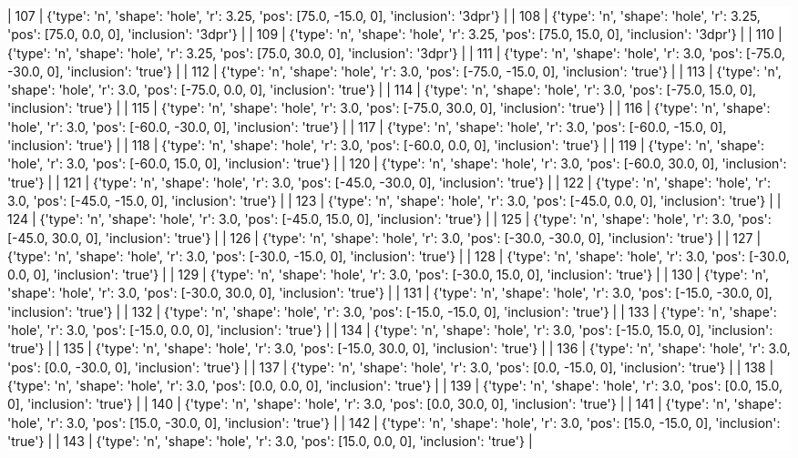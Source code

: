 | 107 | {'type': 'n', 'shape': 'hole', 'r': 3.25, 'pos': [75.0, -15.0, 0], 'inclusion': '3dpr'}          |
| 108 | {'type': 'n', 'shape': 'hole', 'r': 3.25, 'pos': [75.0, 0.0, 0], 'inclusion': '3dpr'}            |
| 109 | {'type': 'n', 'shape': 'hole', 'r': 3.25, 'pos': [75.0, 15.0, 0], 'inclusion': '3dpr'}           |
| 110 | {'type': 'n', 'shape': 'hole', 'r': 3.25, 'pos': [75.0, 30.0, 0], 'inclusion': '3dpr'}           |
| 111 | {'type': 'n', 'shape': 'hole', 'r': 3.0, 'pos': [-75.0, -30.0, 0], 'inclusion': 'true'}          |
| 112 | {'type': 'n', 'shape': 'hole', 'r': 3.0, 'pos': [-75.0, -15.0, 0], 'inclusion': 'true'}          |
| 113 | {'type': 'n', 'shape': 'hole', 'r': 3.0, 'pos': [-75.0, 0.0, 0], 'inclusion': 'true'}            |
| 114 | {'type': 'n', 'shape': 'hole', 'r': 3.0, 'pos': [-75.0, 15.0, 0], 'inclusion': 'true'}           |
| 115 | {'type': 'n', 'shape': 'hole', 'r': 3.0, 'pos': [-75.0, 30.0, 0], 'inclusion': 'true'}           |
| 116 | {'type': 'n', 'shape': 'hole', 'r': 3.0, 'pos': [-60.0, -30.0, 0], 'inclusion': 'true'}          |
| 117 | {'type': 'n', 'shape': 'hole', 'r': 3.0, 'pos': [-60.0, -15.0, 0], 'inclusion': 'true'}          |
| 118 | {'type': 'n', 'shape': 'hole', 'r': 3.0, 'pos': [-60.0, 0.0, 0], 'inclusion': 'true'}            |
| 119 | {'type': 'n', 'shape': 'hole', 'r': 3.0, 'pos': [-60.0, 15.0, 0], 'inclusion': 'true'}           |
| 120 | {'type': 'n', 'shape': 'hole', 'r': 3.0, 'pos': [-60.0, 30.0, 0], 'inclusion': 'true'}           |
| 121 | {'type': 'n', 'shape': 'hole', 'r': 3.0, 'pos': [-45.0, -30.0, 0], 'inclusion': 'true'}          |
| 122 | {'type': 'n', 'shape': 'hole', 'r': 3.0, 'pos': [-45.0, -15.0, 0], 'inclusion': 'true'}          |
| 123 | {'type': 'n', 'shape': 'hole', 'r': 3.0, 'pos': [-45.0, 0.0, 0], 'inclusion': 'true'}            |
| 124 | {'type': 'n', 'shape': 'hole', 'r': 3.0, 'pos': [-45.0, 15.0, 0], 'inclusion': 'true'}           |
| 125 | {'type': 'n', 'shape': 'hole', 'r': 3.0, 'pos': [-45.0, 30.0, 0], 'inclusion': 'true'}           |
| 126 | {'type': 'n', 'shape': 'hole', 'r': 3.0, 'pos': [-30.0, -30.0, 0], 'inclusion': 'true'}          |
| 127 | {'type': 'n', 'shape': 'hole', 'r': 3.0, 'pos': [-30.0, -15.0, 0], 'inclusion': 'true'}          |
| 128 | {'type': 'n', 'shape': 'hole', 'r': 3.0, 'pos': [-30.0, 0.0, 0], 'inclusion': 'true'}            |
| 129 | {'type': 'n', 'shape': 'hole', 'r': 3.0, 'pos': [-30.0, 15.0, 0], 'inclusion': 'true'}           |
| 130 | {'type': 'n', 'shape': 'hole', 'r': 3.0, 'pos': [-30.0, 30.0, 0], 'inclusion': 'true'}           |
| 131 | {'type': 'n', 'shape': 'hole', 'r': 3.0, 'pos': [-15.0, -30.0, 0], 'inclusion': 'true'}          |
| 132 | {'type': 'n', 'shape': 'hole', 'r': 3.0, 'pos': [-15.0, -15.0, 0], 'inclusion': 'true'}          |
| 133 | {'type': 'n', 'shape': 'hole', 'r': 3.0, 'pos': [-15.0, 0.0, 0], 'inclusion': 'true'}            |
| 134 | {'type': 'n', 'shape': 'hole', 'r': 3.0, 'pos': [-15.0, 15.0, 0], 'inclusion': 'true'}           |
| 135 | {'type': 'n', 'shape': 'hole', 'r': 3.0, 'pos': [-15.0, 30.0, 0], 'inclusion': 'true'}           |
| 136 | {'type': 'n', 'shape': 'hole', 'r': 3.0, 'pos': [0.0, -30.0, 0], 'inclusion': 'true'}            |
| 137 | {'type': 'n', 'shape': 'hole', 'r': 3.0, 'pos': [0.0, -15.0, 0], 'inclusion': 'true'}            |
| 138 | {'type': 'n', 'shape': 'hole', 'r': 3.0, 'pos': [0.0, 0.0, 0], 'inclusion': 'true'}              |
| 139 | {'type': 'n', 'shape': 'hole', 'r': 3.0, 'pos': [0.0, 15.0, 0], 'inclusion': 'true'}             |
| 140 | {'type': 'n', 'shape': 'hole', 'r': 3.0, 'pos': [0.0, 30.0, 0], 'inclusion': 'true'}             |
| 141 | {'type': 'n', 'shape': 'hole', 'r': 3.0, 'pos': [15.0, -30.0, 0], 'inclusion': 'true'}           |
| 142 | {'type': 'n', 'shape': 'hole', 'r': 3.0, 'pos': [15.0, -15.0, 0], 'inclusion': 'true'}           |
| 143 | {'type': 'n', 'shape': 'hole', 'r': 3.0, 'pos': [15.0, 0.0, 0], 'inclusion': 'true'}             |